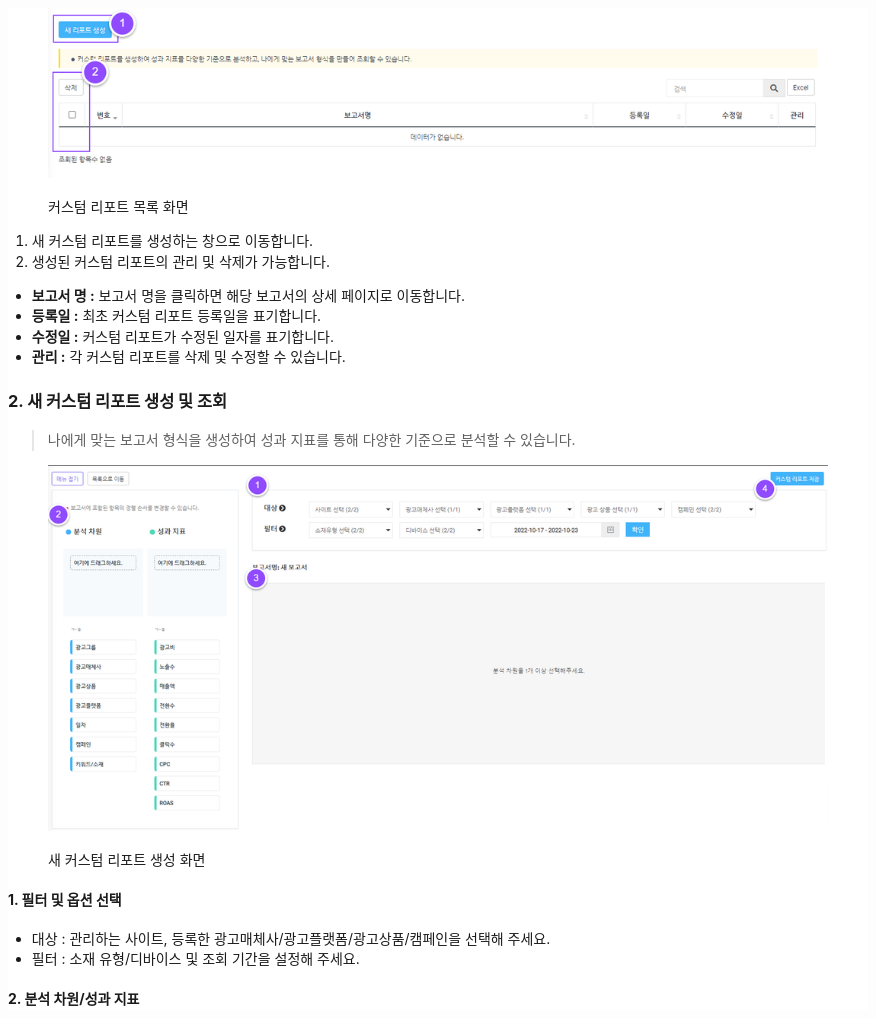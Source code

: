 <figure><img src="../.gitbook/assets/YEJI-Solution (15).png" alt=""><figcaption><p>커스텀 리포트 목록 화면</p></figcaption></figure>

1. 새 커스텀 리포트를 생성하는 창으로 이동합니다.
2. 생성된 커스텀 리포트의 관리 및 삭제가 가능합니다.

* **보고서 명 :** 보고서 명을 클릭하면 해당 보고서의 상세 페이지로 이동합니다.&#x20;
* **등록일 :** 최초 커스텀 리포트 등록일을 표기합니다.&#x20;
* **수정일 :** 커스텀 리포트가 수정된 일자를 표기합니다.&#x20;
* **관리 :** 각 커스텀 리포트를 삭제 및 수정할 수 있습니다.

### 2. 새 커스텀 리포트 생성 및 조회&#x20;

> 나에게 맞는 보고서 형식을 생성하여 성과 지표를 통해 다양한 기준으로 분석할 수 있습니다.

<figure><img src="../.gitbook/assets/YEJI-Solution (42).png" alt=""><figcaption><p>새 커스텀 리포트 생성 화면 </p></figcaption></figure>

#### 1. 필터 및 옵션 선택

* 대상 : 관리하는 사이트, 등록한 광고매체사/광고플랫폼/광고상품/캠페인을 선택해 주세요.&#x20;
* 필터 : 소재 유형/디바이스 및 조회 기간을 설정해 주세요.

#### 2. 분석 차원/성과 지표&#x20;
